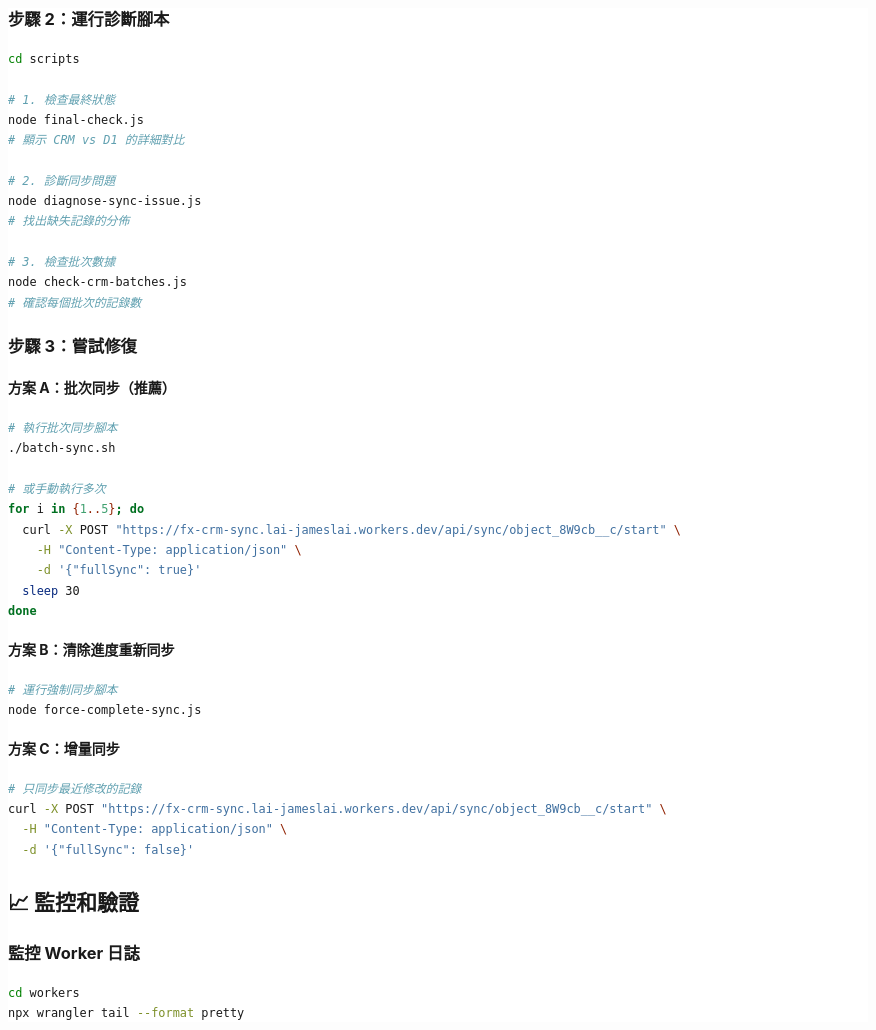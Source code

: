 ### 步驟 2：運行診斷腳本
```bash
cd scripts

# 1. 檢查最終狀態
node final-check.js
# 顯示 CRM vs D1 的詳細對比

# 2. 診斷同步問題
node diagnose-sync-issue.js
# 找出缺失記錄的分佈

# 3. 檢查批次數據
node check-crm-batches.js
# 確認每個批次的記錄數
```

### 步驟 3：嘗試修復

#### 方案 A：批次同步（推薦）
```bash
# 執行批次同步腳本
./batch-sync.sh

# 或手動執行多次
for i in {1..5}; do
  curl -X POST "https://fx-crm-sync.lai-jameslai.workers.dev/api/sync/object_8W9cb__c/start" \
    -H "Content-Type: application/json" \
    -d '{"fullSync": true}'
  sleep 30
done
```

#### 方案 B：清除進度重新同步
```bash
# 運行強制同步腳本
node force-complete-sync.js
```

#### 方案 C：增量同步
```bash
# 只同步最近修改的記錄
curl -X POST "https://fx-crm-sync.lai-jameslai.workers.dev/api/sync/object_8W9cb__c/start" \
  -H "Content-Type: application/json" \
  -d '{"fullSync": false}'
```

## 📈 監控和驗證

### 監控 Worker 日誌
```bash
cd workers
npx wrangler tail --format pretty
```
